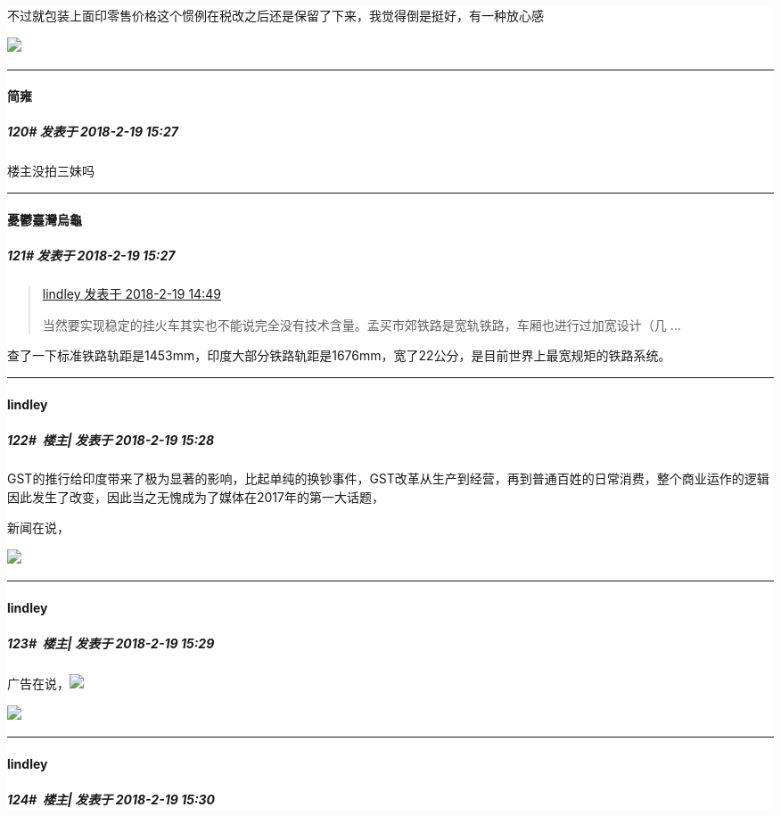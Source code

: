 
不过就包装上面印零售价格这个惯例在税改之后还是保留了下来，我觉得倒是挺好，有一种放心感

<img src="http://wx2.sinaimg.cn/large/6b2c0dc7gy1folk1x6tgej21hc0u013r.jpg" referrerpolicy="no-referrer">


-----

####  简雍  
##### 120#       发表于 2018-2-19 15:27


楼主没拍三妹吗


-----

####  憂鬱臺灣烏龜  
##### 121#       发表于 2018-2-19 15:27


<blockquote><a href="httphttps://bbs.saraba1st.com/2b/forum.php?mod=redirect&amp;goto=findpost&amp;pid=38603863&amp;ptid=1582867" target="_blank">lindley 发表于 2018-2-19 14:49</a>

当然要实现稳定的挂火车其实也不能说完全没有技术含量。孟买市郊铁路是宽轨铁路，车厢也进行过加宽设计（几 ...</blockquote>
查了一下标准铁路轨距是1453mm，印度大部分铁路轨距是1676mm，宽了22公分，是目前世界上最宽规矩的铁路系统。


-----

####  lindley  
##### 122#         楼主| 发表于 2018-2-19 15:28


GST的推行给印度带来了极为显著的影响，比起单纯的换钞事件，GST改革从生产到经营，再到普通百姓的日常消费，整个商业运作的逻辑因此发生了改变，因此当之无愧成为了媒体在2017年的第一大话题，


新闻在说，

<img src="http://wx3.sinaimg.cn/large/6b2c0dc7gy1folk1amqwvj21hc0u0tpm.jpg" referrerpolicy="no-referrer">


-----

####  lindley  
##### 123#         楼主| 发表于 2018-2-19 15:29


广告在说，<img src="https://static.saraba1st.com/image/smiley/face2017/124.png" referrerpolicy="no-referrer">

<img src="http://wx4.sinaimg.cn/large/6b2c0dc7gy1folk1570l1j21hc0u0nb5.jpg" referrerpolicy="no-referrer">


-----

####  lindley  
##### 124#         楼主| 发表于 2018-2-19 15:30
